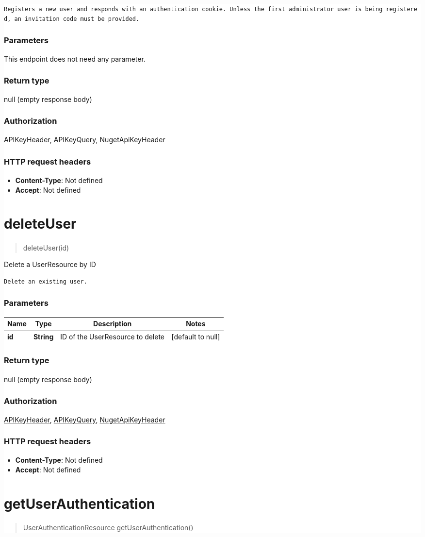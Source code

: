     Registers a new user and responds with an authentication cookie. Unless the first administrator user is being registered, an invitation code must be provided.

### Parameters
This endpoint does not need any parameter.

### Return type

null (empty response body)

### Authorization

[APIKeyHeader](../README.md#APIKeyHeader), [APIKeyQuery](../README.md#APIKeyQuery), [NugetApiKeyHeader](../README.md#NugetApiKeyHeader)

### HTTP request headers

- **Content-Type**: Not defined
- **Accept**: Not defined

<a name="deleteUser"></a>
# **deleteUser**
> deleteUser(id)

Delete a UserResource by ID

    Delete an existing user.

### Parameters

Name | Type | Description  | Notes
------------- | ------------- | ------------- | -------------
 **id** | **String**| ID of the UserResource to delete | [default to null]

### Return type

null (empty response body)

### Authorization

[APIKeyHeader](../README.md#APIKeyHeader), [APIKeyQuery](../README.md#APIKeyQuery), [NugetApiKeyHeader](../README.md#NugetApiKeyHeader)

### HTTP request headers

- **Content-Type**: Not defined
- **Accept**: Not defined

<a name="getUserAuthentication"></a>
# **getUserAuthentication**
> UserAuthenticationResource getUserAuthentication()
